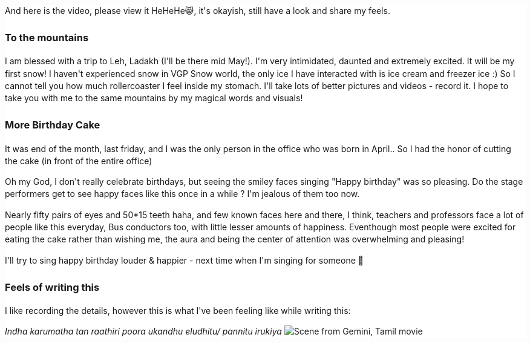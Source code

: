 And here is the video, please view it HeHeHe😸, it's okayish, still have a look and share my feels.
<iframe width="560" height="315" src="https://www.youtube.com/embed/r73nOrR_axA" title="YouTube video player" frameborder="0" allow="accelerometer; autoplay; clipboard-write; encrypted-media; gyroscope; picture-in-picture; web-share" allowfullscreen></iframe>

### <a id="#To-the-mountains">To the mountains</a>

I am blessed with a trip to Leh, Ladakh (I'll be there mid May!). I'm very intimidated, daunted and extremely excited. It will be my first snow! I haven't experienced snow in VGP Snow world, the only ice I have interacted with is ice cream and freezer ice :) So I cannot tell you how much rollercoaster I feel inside my stomach.
I'll take lots of better pictures and videos - record it. I hope to take you with me to the same mountains by my magical words and visuals!

### <a id="#More-Birthday-Cake">More Birthday Cake</a>

It was end of the month, last friday, and I was the only person in the office who was born in April.. So I had the honor of cutting the cake (in front of the entire office)

Oh my God, I don't really celebrate birthdays, but seeing the smiley faces singing "Happy birthday" was so pleasing. Do the stage performers get to see happy faces like this once in a while ? I'm jealous of them too now.

Nearly fifty pairs of eyes and 50*15 teeth haha, and few known faces here and there, I think, teachers and professors face a lot of people like this everyday, Bus conductors too, with little lesser amounts of happiness. Eventhough most people were excited for eating the cake rather than wishing me, the aura and being the center of attention was overwhelming and pleasing!

I'll try to sing happy birthday louder & happier - next time when I'm singing for someone 🤩

### <a id="#feels">Feels of writing this</a>

I like recording the details, however this is what I've been feeling like while writing this:

*Indha karumatha tan raathiri poora ukandhu eludhitu/ pannitu irukiya*
![Scene from Gemini, Tamil movie](https://i.ytimg.com/vi/qdaTrFbdtGI/hqdefault.jpg)